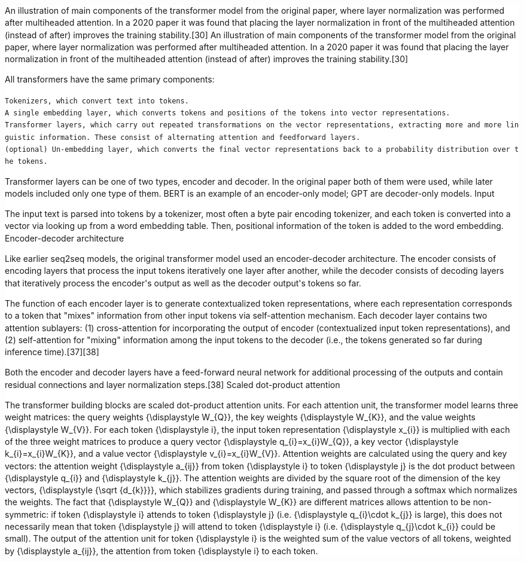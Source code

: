 An illustration of main components of the transformer model from the original paper, where layer normalization was performed after multiheaded attention. In a 2020 paper it was found that placing the layer normalization in front of the multiheaded attention (instead of after) improves the training stability.[30]
An illustration of main components of the transformer model from the original paper, where layer normalization was performed after multiheaded attention. In a 2020 paper it was found that placing the layer normalization in front of the multiheaded attention (instead of after) improves the training stability.[30]

All transformers have the same primary components:

    Tokenizers, which convert text into tokens.
    A single embedding layer, which converts tokens and positions of the tokens into vector representations.
    Transformer layers, which carry out repeated transformations on the vector representations, extracting more and more linguistic information. These consist of alternating attention and feedforward layers.
    (optional) Un-embedding layer, which converts the final vector representations back to a probability distribution over the tokens.

Transformer layers can be one of two types, encoder and decoder. In the original paper both of them were used, while later models included only one type of them. BERT is an example of an encoder-only model; GPT are decoder-only models.
Input

The input text is parsed into tokens by a tokenizer, most often a byte pair encoding tokenizer, and each token is converted into a vector via looking up from a word embedding table. Then, positional information of the token is added to the word embedding.
Encoder-decoder architecture

Like earlier seq2seq models, the original transformer model used an encoder-decoder architecture. The encoder consists of encoding layers that process the input tokens iteratively one layer after another, while the decoder consists of decoding layers that iteratively process the encoder's output as well as the decoder output's tokens so far.

The function of each encoder layer is to generate contextualized token representations, where each representation corresponds to a token that "mixes" information from other input tokens via self-attention mechanism. Each decoder layer contains two attention sublayers: (1) cross-attention for incorporating the output of encoder (contextualized input token representations), and (2) self-attention for "mixing" information among the input tokens to the decoder (i.e., the tokens generated so far during inference time).[37][38]

Both the encoder and decoder layers have a feed-forward neural network for additional processing of the outputs and contain residual connections and layer normalization steps.[38]
Scaled dot-product attention

The transformer building blocks are scaled dot-product attention units. For each attention unit, the transformer model learns three weight matrices: the query weights {\displaystyle W_{Q}}, the key weights {\displaystyle W_{K}}, and the value weights {\displaystyle W_{V}}. For each token {\displaystyle i}, the input token representation {\displaystyle x_{i}} is multiplied with each of the three weight matrices to produce a query vector {\displaystyle q_{i}=x_{i}W_{Q}}, a key vector {\displaystyle k_{i}=x_{i}W_{K}}, and a value vector {\displaystyle v_{i}=x_{i}W_{V}}. Attention weights are calculated using the query and key vectors: the attention weight {\displaystyle a_{ij}} from token {\displaystyle i} to token {\displaystyle j} is the dot product between {\displaystyle q_{i}} and {\displaystyle k_{j}}. The attention weights are divided by the square root of the dimension of the key vectors, {\displaystyle {\sqrt {d_{k}}}}, which stabilizes gradients during training, and passed through a softmax which normalizes the weights. The fact that {\displaystyle W_{Q}} and {\displaystyle W_{K}} are different matrices allows attention to be non-symmetric: if token {\displaystyle i} attends to token {\displaystyle j} (i.e. {\displaystyle q_{i}\cdot k_{j}} is large), this does not necessarily mean that token {\displaystyle j} will attend to token {\displaystyle i} (i.e. {\displaystyle q_{j}\cdot k_{i}} could be small). The output of the attention unit for token {\displaystyle i} is the weighted sum of the value vectors of all tokens, weighted by {\displaystyle a_{ij}}, the attention from token {\displaystyle i} to each token.
